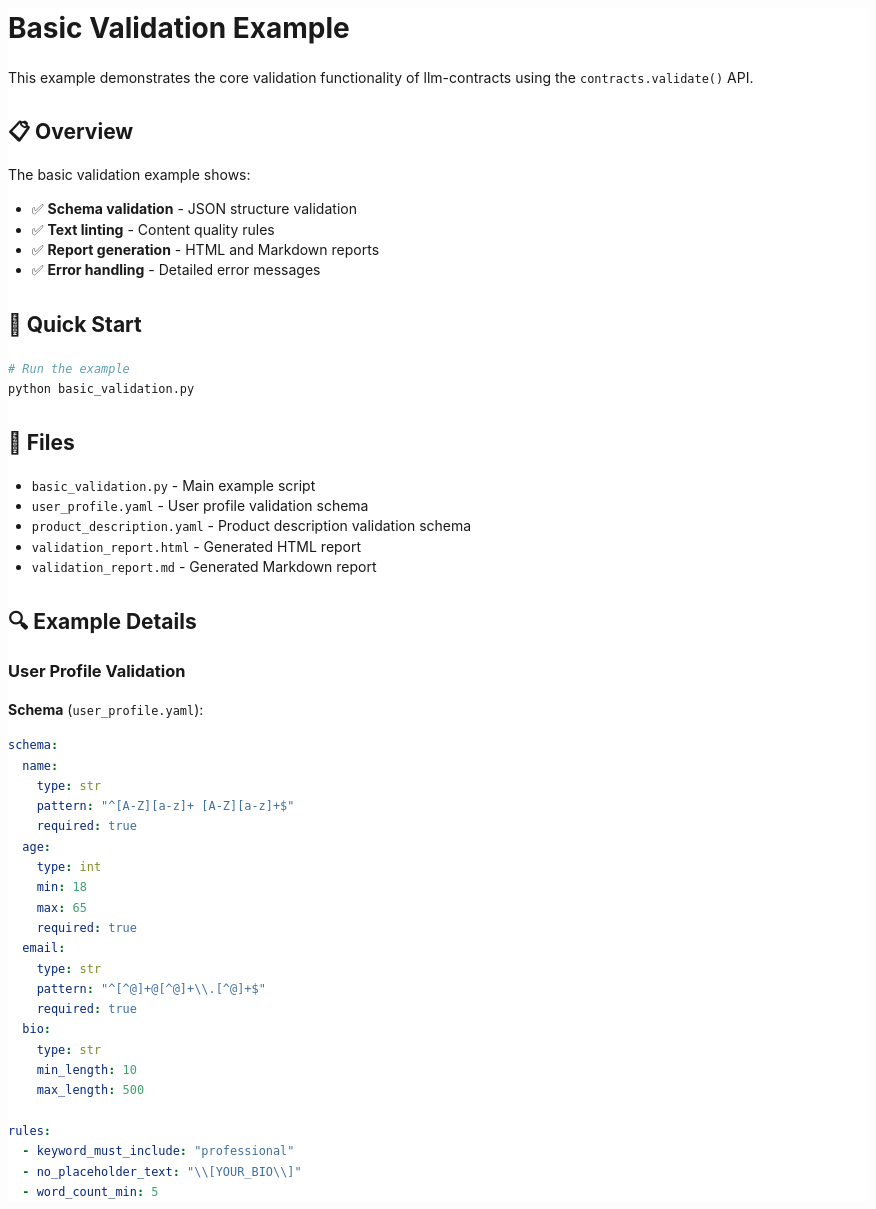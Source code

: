# Basic Validation Example

This example demonstrates the core validation functionality of llm-contracts using the `contracts.validate()` API.

## 📋 Overview

The basic validation example shows:
- ✅ **Schema validation** - JSON structure validation
- ✅ **Text linting** - Content quality rules
- ✅ **Report generation** - HTML and Markdown reports
- ✅ **Error handling** - Detailed error messages

## 🚀 Quick Start

```bash
# Run the example
python basic_validation.py
```

## 📁 Files

- `basic_validation.py` - Main example script
- `user_profile.yaml` - User profile validation schema
- `product_description.yaml` - Product description validation schema
- `validation_report.html` - Generated HTML report
- `validation_report.md` - Generated Markdown report

## 🔍 Example Details

### User Profile Validation

**Schema** (`user_profile.yaml`):
```yaml
schema:
  name:
    type: str
    pattern: "^[A-Z][a-z]+ [A-Z][a-z]+$"
    required: true
  age:
    type: int
    min: 18
    max: 65
    required: true
  email:
    type: str
    pattern: "^[^@]+@[^@]+\\.[^@]+$"
    required: true
  bio:
    type: str
    min_length: 10
    max_length: 500

rules:
  - keyword_must_include: "professional"
  - no_placeholder_text: "\\[YOUR_BIO\\]"
  - word_count_min: 5
```
